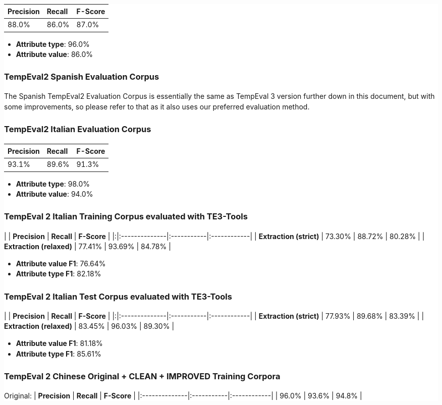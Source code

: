 | **Precision** | **Recall** | **F-Score** |
|:--------------|:-----------|:------------|
| 88.0%         | 86.0%      | 87.0%       |

  * **Attribute type**: 96.0%
  * **Attribute value**: 86.0%

### TempEval2 Spanish Evaluation Corpus ###

The Spanish TempEval2 Evaluation Corpus is essentially the same as TempEval 3 version further down in this document, but with some improvements, so please refer to that as it also uses our preferred evaluation method.

### TempEval2 Italian Evaluation Corpus ###

| **Precision** | **Recall** | **F-Score** |
|:--------------|:-----------|:------------|
| 93.1%         | 89.6%      | 91.3%       |

  * **Attribute type**: 98.0%
  * **Attribute value**: 94.0%

### TempEval 2 Italian Training Corpus evaluated with TE3-Tools ###

| | **Precision** | **Recall** | **F-Score** |
|:|:--------------|:-----------|:------------|
| **Extraction (strict)** | 73.30%        | 88.72%     | 80.28%      |
| **Extraction (relaxed)** | 77.41%        | 93.69%     | 84.78%      |

  * **Attribute value F1**: 76.64%
  * **Attribute type F1**: 82.18%

### TempEval 2 Italian Test Corpus evaluated with TE3-Tools ###

| | **Precision** | **Recall** | **F-Score** |
|:|:--------------|:-----------|:------------|
| **Extraction (strict)** | 77.93%        | 89.68%     | 83.39%      |
| **Extraction (relaxed)** | 83.45%        | 96.03%     | 89.30%      |

  * **Attribute value F1**: 81.18%
  * **Attribute type F1**: 85.61%

### TempEval 2 Chinese Original + CLEAN + IMPROVED Training Corpora ###
Original:
| **Precision** | **Recall** | **F-Score** |
|:--------------|:-----------|:------------|
| 96.0%         | 93.6%      | 94.8%       |
